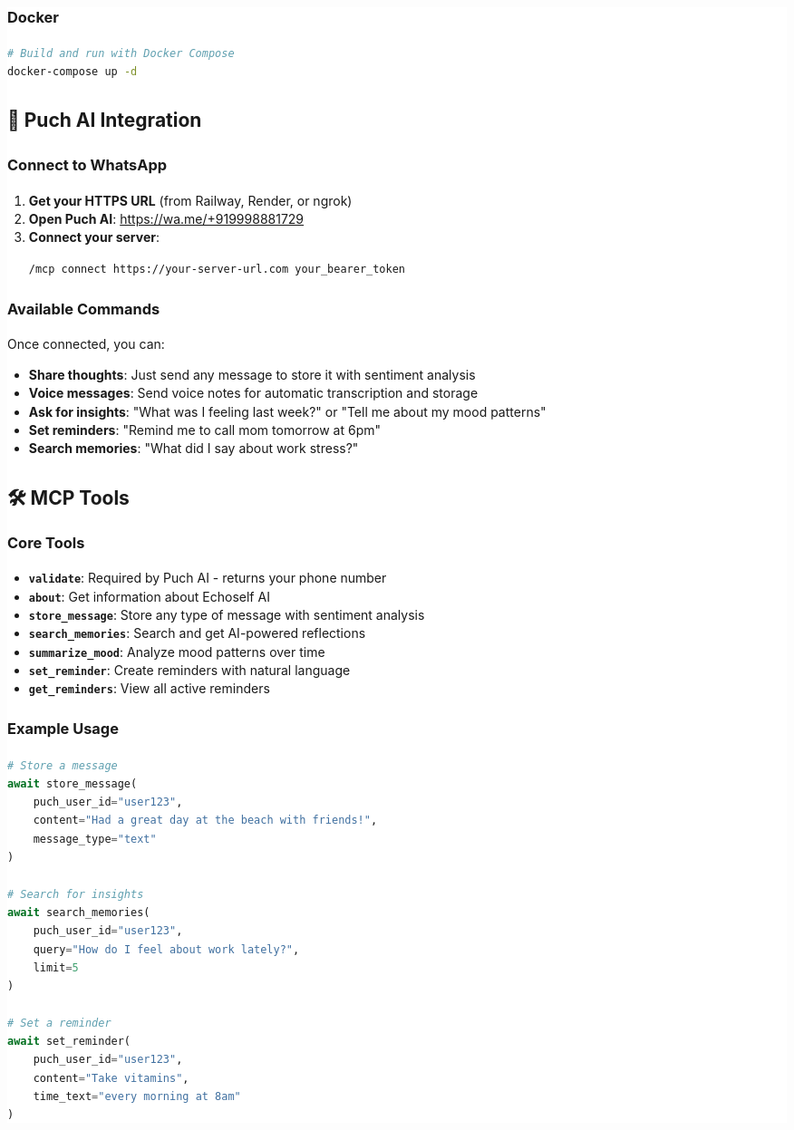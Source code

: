 ### Docker
```bash
# Build and run with Docker Compose
docker-compose up -d
```

## 📱 Puch AI Integration

### Connect to WhatsApp

1. **Get your HTTPS URL** (from Railway, Render, or ngrok)
2. **Open Puch AI**: https://wa.me/+919998881729
3. **Connect your server**:
   ```
   /mcp connect https://your-server-url.com your_bearer_token
   ```

### Available Commands

Once connected, you can:

- **Share thoughts**: Just send any message to store it with sentiment analysis
- **Voice messages**: Send voice notes for automatic transcription and storage
- **Ask for insights**: "What was I feeling last week?" or "Tell me about my mood patterns"
- **Set reminders**: "Remind me to call mom tomorrow at 6pm"
- **Search memories**: "What did I say about work stress?"

## 🛠️ MCP Tools

### Core Tools

- **`validate`**: Required by Puch AI - returns your phone number
- **`about`**: Get information about Echoself AI
- **`store_message`**: Store any type of message with sentiment analysis
- **`search_memories`**: Search and get AI-powered reflections
- **`summarize_mood`**: Analyze mood patterns over time
- **`set_reminder`**: Create reminders with natural language
- **`get_reminders`**: View all active reminders

### Example Usage

```python
# Store a message
await store_message(
    puch_user_id="user123",
    content="Had a great day at the beach with friends!",
    message_type="text"
)

# Search for insights
await search_memories(
    puch_user_id="user123", 
    query="How do I feel about work lately?",
    limit=5
)

# Set a reminder
await set_reminder(
    puch_user_id="user123",
    content="Take vitamins",
    time_text="every morning at 8am"
)
```
